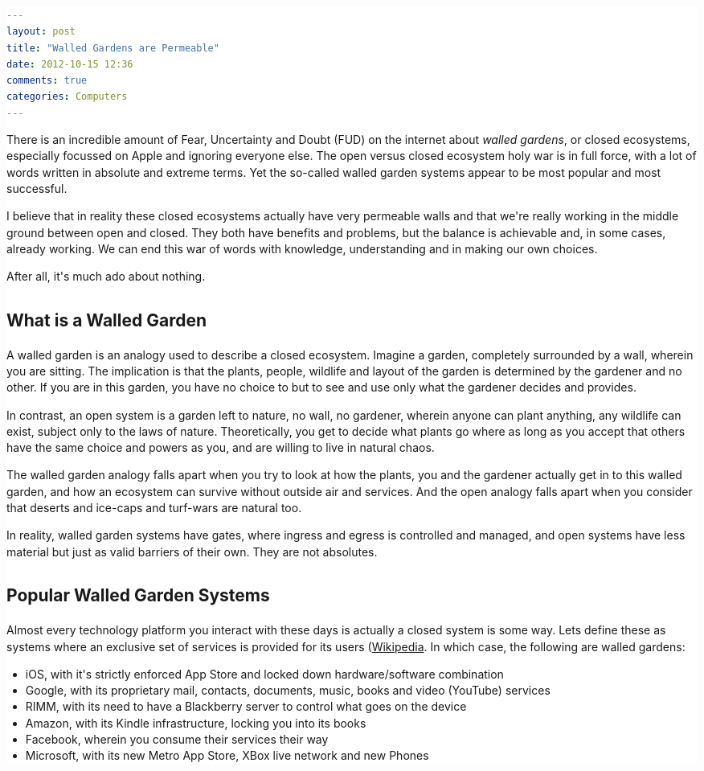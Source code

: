 ```yaml
---
layout: post
title: "Walled Gardens are Permeable"
date: 2012-10-15 12:36
comments: true
categories: Computers
---
```


There is an incredible amount of Fear, Uncertainty and Doubt (FUD) on the internet about *walled gardens*, or closed ecosystems, especially focussed on Apple and ignoring everyone else. The open versus closed ecosystem holy war is in full force, with a lot of words written in absolute and extreme terms. Yet the so-called walled garden systems appear to be most popular and most successful.

I believe that in reality these closed ecosystems actually have very permeable walls and that we're really working in the middle ground between open and closed. They both have benefits and problems, but the balance is achievable and, in some cases, already working. We can end this war of words with knowledge, understanding and in making our own choices.

After all, it's much ado about nothing.

## What is a Walled Garden

A walled garden is an analogy used to describe a closed ecosystem. Imagine a garden, completely surrounded by a wall, wherein you are sitting. The implication is that the plants, people, wildlife and layout of the garden is determined by the gardener and no other. If you are in this garden, you have no choice to but to see and use only what the gardener decides and provides.

In contrast, an open system is a garden left to nature, no wall, no gardener, wherein anyone can plant anything, any wildlife can exist, subject only to the laws of nature. Theoretically, you get to decide what plants go where as long as you accept that others have the same choice and powers as you, and are willing to live in natural chaos.

The walled garden analogy falls apart when you try to look at how the plants, you and the gardener actually get in to this walled garden, and how an ecosystem can survive without outside air and services. And the open analogy falls apart when you consider that deserts and ice-caps and turf-wars are natural too.

In reality, walled garden systems have gates, where ingress and egress is controlled and managed, and open systems have less material but just as valid barriers of their own. They are not absolutes.

## Popular Walled Garden Systems

Almost every technology platform you interact with these days is actually a closed system is some way. Lets define these as systems where an exclusive set of services is provided for its users ([Wikipedia](http://en.wikipedia.org/wiki/Walled_garden_(technology)). In which case, the following are walled gardens:

* iOS, with it's strictly enforced App Store and locked down hardware/software combination
* Google, with its proprietary mail, contacts, documents, music, books and video (YouTube) services
* RIMM, with its need to have a Blackberry server to control what goes on the device
* Amazon, with its Kindle infrastructure, locking you into its books
* Facebook, wherein you consume their services their way
* Microsoft, with its new Metro App Store, XBox live network and new Phones
